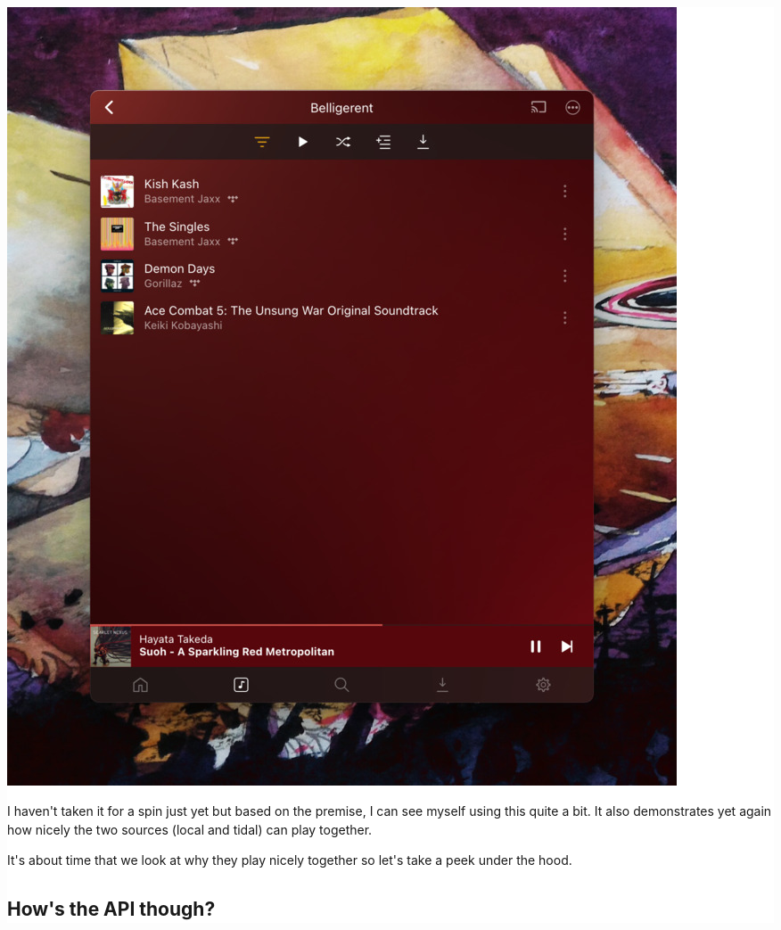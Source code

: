 ![Visible is a screenshot of a desktop with the Plexamp macOS application open. A list called "Belligerent" is open with a handful of albums that reflect that mood or feeling.](plexamp-mood.jpg)

I haven't taken it for a spin just yet but based on the premise, I can see myself using this quite a bit. It also demonstrates yet again how nicely the two sources (local and tidal) can play together.

It's about time that we look at why they play nicely together so let's take a peek under the hood.

## How's the API though?
